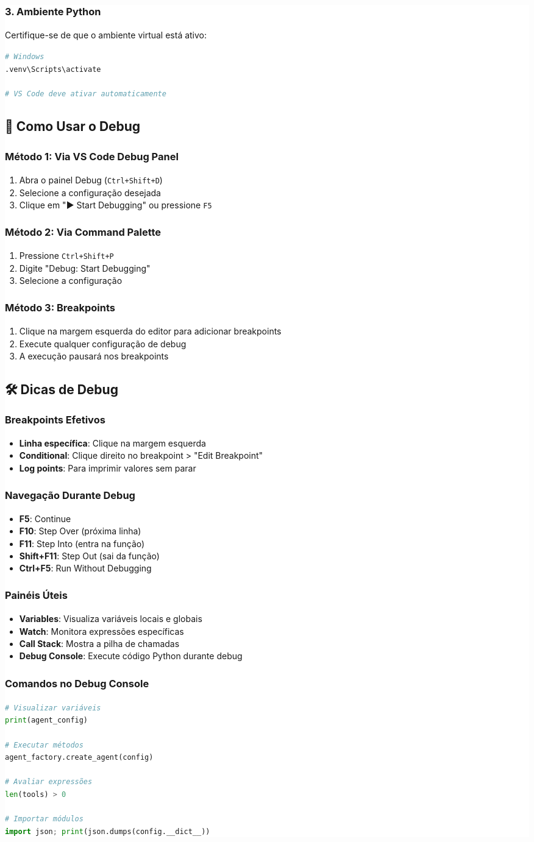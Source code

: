 ### 3. **Ambiente Python**
Certifique-se de que o ambiente virtual está ativo:
```bash
# Windows
.venv\Scripts\activate

# VS Code deve ativar automaticamente
```

## 🎯 Como Usar o Debug

### **Método 1: Via VS Code Debug Panel**
1. Abra o painel Debug (`Ctrl+Shift+D`)
2. Selecione a configuração desejada
3. Clique em "▶️ Start Debugging" ou pressione `F5`

### **Método 2: Via Command Palette**
1. Pressione `Ctrl+Shift+P`
2. Digite "Debug: Start Debugging"
3. Selecione a configuração

### **Método 3: Breakpoints**
1. Clique na margem esquerda do editor para adicionar breakpoints
2. Execute qualquer configuração de debug
3. A execução pausará nos breakpoints

## 🛠️ Dicas de Debug

### **Breakpoints Efetivos**
- **Linha específica**: Clique na margem esquerda
- **Conditional**: Clique direito no breakpoint > "Edit Breakpoint"
- **Log points**: Para imprimir valores sem parar

### **Navegação Durante Debug**
- **F5**: Continue
- **F10**: Step Over (próxima linha)
- **F11**: Step Into (entra na função)
- **Shift+F11**: Step Out (sai da função)
- **Ctrl+F5**: Run Without Debugging

### **Painéis Úteis**
- **Variables**: Visualiza variáveis locais e globais
- **Watch**: Monitora expressões específicas
- **Call Stack**: Mostra a pilha de chamadas
- **Debug Console**: Execute código Python durante debug

### **Comandos no Debug Console**
```python
# Visualizar variáveis
print(agent_config)

# Executar métodos
agent_factory.create_agent(config)

# Avaliar expressões
len(tools) > 0

# Importar módulos
import json; print(json.dumps(config.__dict__))
```
